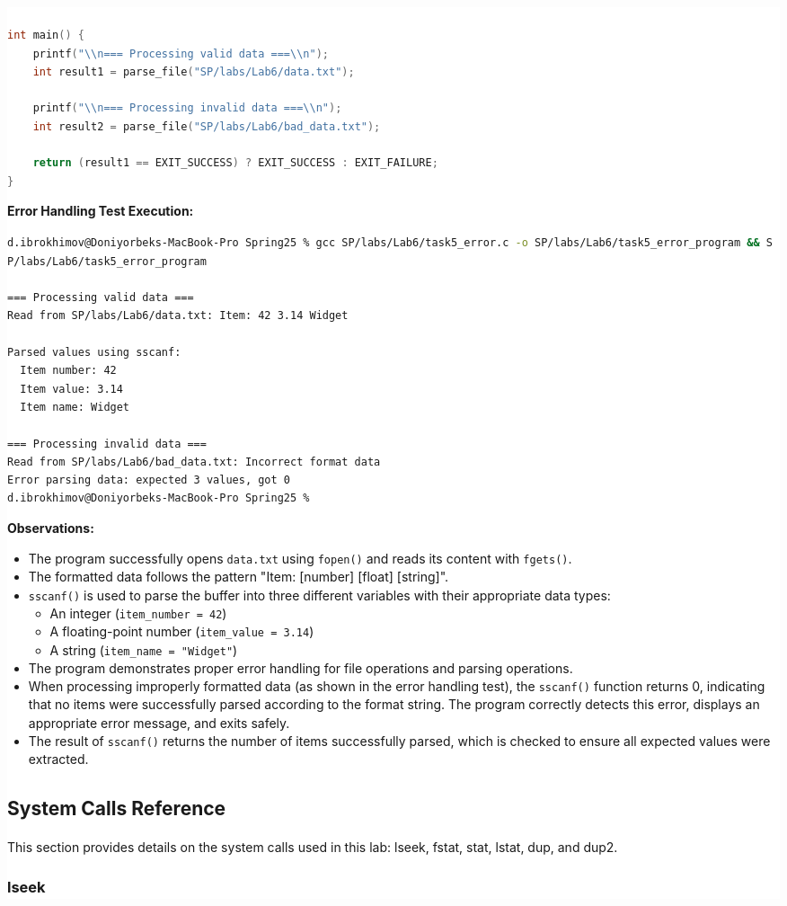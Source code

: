 ```c

int main() {
    printf("\\n=== Processing valid data ===\\n");
    int result1 = parse_file("SP/labs/Lab6/data.txt");
    
    printf("\\n=== Processing invalid data ===\\n");
    int result2 = parse_file("SP/labs/Lab6/bad_data.txt");
    
    return (result1 == EXIT_SUCCESS) ? EXIT_SUCCESS : EXIT_FAILURE;
}
```

**Error Handling Test Execution:**
```bash
d.ibrokhimov@Doniyorbeks-MacBook-Pro Spring25 % gcc SP/labs/Lab6/task5_error.c -o SP/labs/Lab6/task5_error_program && SP/labs/Lab6/task5_error_program

=== Processing valid data ===
Read from SP/labs/Lab6/data.txt: Item: 42 3.14 Widget

Parsed values using sscanf:
  Item number: 42
  Item value: 3.14
  Item name: Widget

=== Processing invalid data ===
Read from SP/labs/Lab6/bad_data.txt: Incorrect format data
Error parsing data: expected 3 values, got 0
d.ibrokhimov@Doniyorbeks-MacBook-Pro Spring25 %
```

**Observations:**
- The program successfully opens `data.txt` using `fopen()` and reads its content with `fgets()`.
- The formatted data follows the pattern "Item: [number] [float] [string]".
- `sscanf()` is used to parse the buffer into three different variables with their appropriate data types:
  - An integer (`item_number = 42`) 
  - A floating-point number (`item_value = 3.14`)
  - A string (`item_name = "Widget"`)
- The program demonstrates proper error handling for file operations and parsing operations.
- When processing improperly formatted data (as shown in the error handling test), the `sscanf()` function returns 0, indicating that no items were successfully parsed according to the format string. The program correctly detects this error, displays an appropriate error message, and exits safely.
- The result of `sscanf()` returns the number of items successfully parsed, which is checked to ensure all expected values were extracted.

## System Calls Reference

This section provides details on the system calls used in this lab: lseek, fstat, stat, lstat, dup, and dup2.

### lseek

